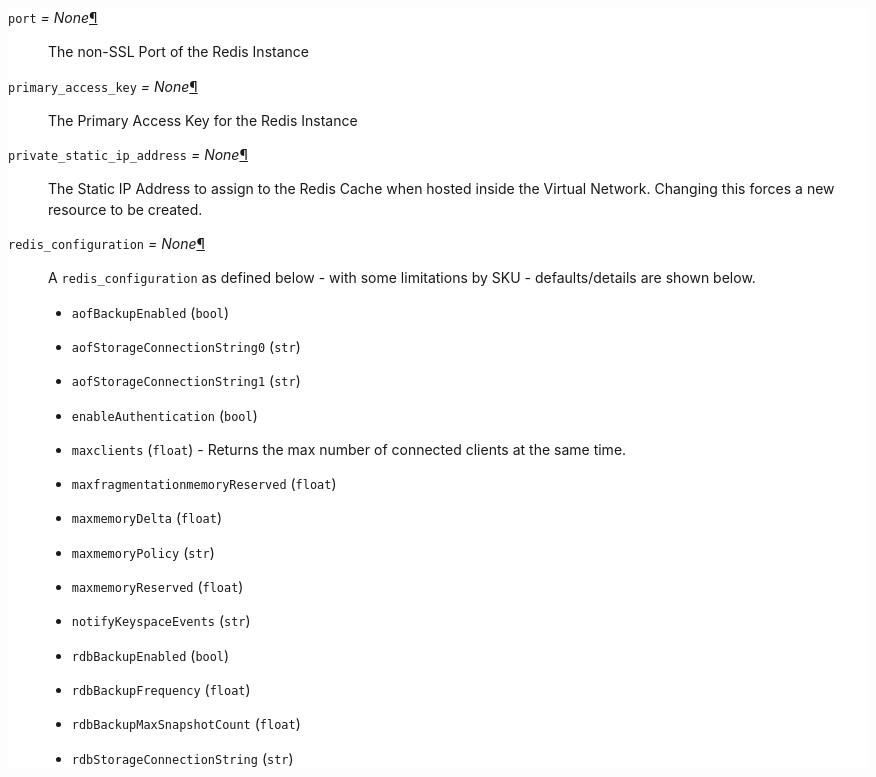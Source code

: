 <dl class="attribute">
<dt id="pulumi_azure.redis.Cache.port">
<code class="sig-name descname">port</code><em class="property"> = None</em><a class="headerlink" href="#pulumi_azure.redis.Cache.port" title="Permalink to this definition">¶</a></dt>
<dd><p>The non-SSL Port of the Redis Instance</p>
</dd></dl>

<dl class="attribute">
<dt id="pulumi_azure.redis.Cache.primary_access_key">
<code class="sig-name descname">primary_access_key</code><em class="property"> = None</em><a class="headerlink" href="#pulumi_azure.redis.Cache.primary_access_key" title="Permalink to this definition">¶</a></dt>
<dd><p>The Primary Access Key for the Redis Instance</p>
</dd></dl>

<dl class="attribute">
<dt id="pulumi_azure.redis.Cache.private_static_ip_address">
<code class="sig-name descname">private_static_ip_address</code><em class="property"> = None</em><a class="headerlink" href="#pulumi_azure.redis.Cache.private_static_ip_address" title="Permalink to this definition">¶</a></dt>
<dd><p>The Static IP Address to assign to the Redis Cache when hosted inside the Virtual Network. Changing this forces a new resource to be created.</p>
</dd></dl>

<dl class="attribute">
<dt id="pulumi_azure.redis.Cache.redis_configuration">
<code class="sig-name descname">redis_configuration</code><em class="property"> = None</em><a class="headerlink" href="#pulumi_azure.redis.Cache.redis_configuration" title="Permalink to this definition">¶</a></dt>
<dd><p>A <code class="docutils literal notranslate"><span class="pre">redis_configuration</span></code> as defined below - with some limitations by SKU - defaults/details are shown below.</p>
<ul class="simple">
<li><p><code class="docutils literal notranslate"><span class="pre">aofBackupEnabled</span></code> (<code class="docutils literal notranslate"><span class="pre">bool</span></code>)</p></li>
<li><p><code class="docutils literal notranslate"><span class="pre">aofStorageConnectionString0</span></code> (<code class="docutils literal notranslate"><span class="pre">str</span></code>)</p></li>
<li><p><code class="docutils literal notranslate"><span class="pre">aofStorageConnectionString1</span></code> (<code class="docutils literal notranslate"><span class="pre">str</span></code>)</p></li>
<li><p><code class="docutils literal notranslate"><span class="pre">enableAuthentication</span></code> (<code class="docutils literal notranslate"><span class="pre">bool</span></code>)</p></li>
<li><p><code class="docutils literal notranslate"><span class="pre">maxclients</span></code> (<code class="docutils literal notranslate"><span class="pre">float</span></code>) - Returns the max number of connected clients at the same time.</p></li>
<li><p><code class="docutils literal notranslate"><span class="pre">maxfragmentationmemoryReserved</span></code> (<code class="docutils literal notranslate"><span class="pre">float</span></code>)</p></li>
<li><p><code class="docutils literal notranslate"><span class="pre">maxmemoryDelta</span></code> (<code class="docutils literal notranslate"><span class="pre">float</span></code>)</p></li>
<li><p><code class="docutils literal notranslate"><span class="pre">maxmemoryPolicy</span></code> (<code class="docutils literal notranslate"><span class="pre">str</span></code>)</p></li>
<li><p><code class="docutils literal notranslate"><span class="pre">maxmemoryReserved</span></code> (<code class="docutils literal notranslate"><span class="pre">float</span></code>)</p></li>
<li><p><code class="docutils literal notranslate"><span class="pre">notifyKeyspaceEvents</span></code> (<code class="docutils literal notranslate"><span class="pre">str</span></code>)</p></li>
<li><p><code class="docutils literal notranslate"><span class="pre">rdbBackupEnabled</span></code> (<code class="docutils literal notranslate"><span class="pre">bool</span></code>)</p></li>
<li><p><code class="docutils literal notranslate"><span class="pre">rdbBackupFrequency</span></code> (<code class="docutils literal notranslate"><span class="pre">float</span></code>)</p></li>
<li><p><code class="docutils literal notranslate"><span class="pre">rdbBackupMaxSnapshotCount</span></code> (<code class="docutils literal notranslate"><span class="pre">float</span></code>)</p></li>
<li><p><code class="docutils literal notranslate"><span class="pre">rdbStorageConnectionString</span></code> (<code class="docutils literal notranslate"><span class="pre">str</span></code>)</p></li>
</ul>
</dd></dl>
